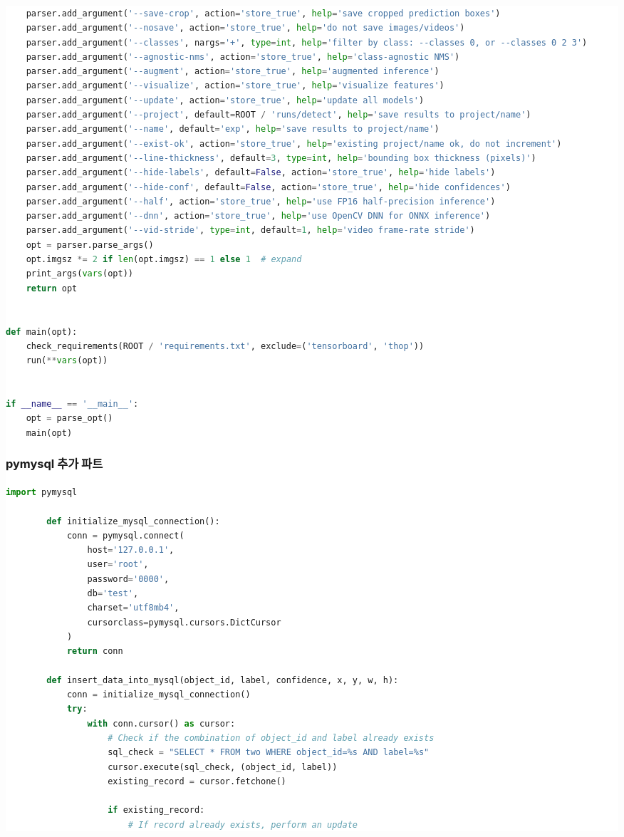 ```python
    parser.add_argument('--save-crop', action='store_true', help='save cropped prediction boxes')
    parser.add_argument('--nosave', action='store_true', help='do not save images/videos')
    parser.add_argument('--classes', nargs='+', type=int, help='filter by class: --classes 0, or --classes 0 2 3')
    parser.add_argument('--agnostic-nms', action='store_true', help='class-agnostic NMS')
    parser.add_argument('--augment', action='store_true', help='augmented inference')
    parser.add_argument('--visualize', action='store_true', help='visualize features')
    parser.add_argument('--update', action='store_true', help='update all models')
    parser.add_argument('--project', default=ROOT / 'runs/detect', help='save results to project/name')
    parser.add_argument('--name', default='exp', help='save results to project/name')
    parser.add_argument('--exist-ok', action='store_true', help='existing project/name ok, do not increment')
    parser.add_argument('--line-thickness', default=3, type=int, help='bounding box thickness (pixels)')
    parser.add_argument('--hide-labels', default=False, action='store_true', help='hide labels')
    parser.add_argument('--hide-conf', default=False, action='store_true', help='hide confidences')
    parser.add_argument('--half', action='store_true', help='use FP16 half-precision inference')
    parser.add_argument('--dnn', action='store_true', help='use OpenCV DNN for ONNX inference')
    parser.add_argument('--vid-stride', type=int, default=1, help='video frame-rate stride')
    opt = parser.parse_args()
    opt.imgsz *= 2 if len(opt.imgsz) == 1 else 1  # expand
    print_args(vars(opt))
    return opt


def main(opt):
    check_requirements(ROOT / 'requirements.txt', exclude=('tensorboard', 'thop'))
    run(**vars(opt))


if __name__ == '__main__':
    opt = parse_opt()
    main(opt)
```

### pymysql 추가 파트

```python
import pymysql

        def initialize_mysql_connection():
            conn = pymysql.connect(
                host='127.0.0.1',
                user='root',
                password='0000',
                db='test',
                charset='utf8mb4',
                cursorclass=pymysql.cursors.DictCursor
            )
            return conn

        def insert_data_into_mysql(object_id, label, confidence, x, y, w, h):
            conn = initialize_mysql_connection()
            try:
                with conn.cursor() as cursor:
                    # Check if the combination of object_id and label already exists
                    sql_check = "SELECT * FROM two WHERE object_id=%s AND label=%s"
                    cursor.execute(sql_check, (object_id, label))
                    existing_record = cursor.fetchone()

                    if existing_record:
                        # If record already exists, perform an update
```